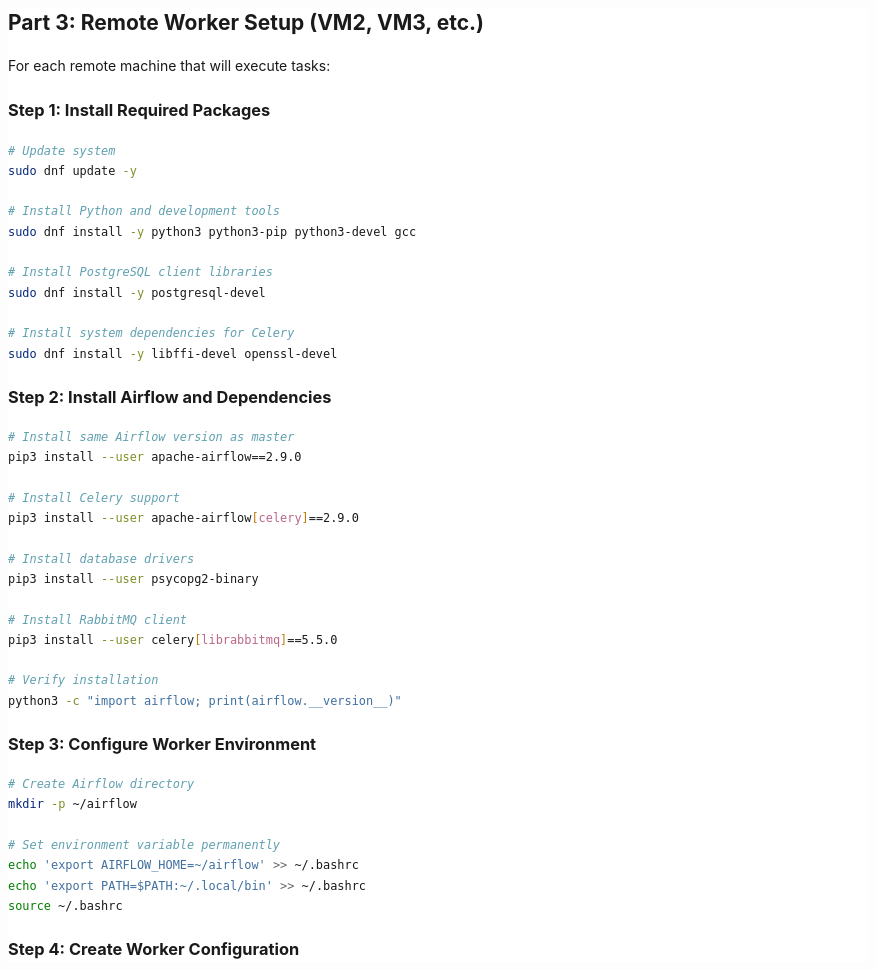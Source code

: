 ## Part 3: Remote Worker Setup (VM2, VM3, etc.)

For each remote machine that will execute tasks:

### Step 1: Install Required Packages

```bash
# Update system
sudo dnf update -y

# Install Python and development tools
sudo dnf install -y python3 python3-pip python3-devel gcc

# Install PostgreSQL client libraries
sudo dnf install -y postgresql-devel

# Install system dependencies for Celery
sudo dnf install -y libffi-devel openssl-devel
```

### Step 2: Install Airflow and Dependencies

```bash
# Install same Airflow version as master
pip3 install --user apache-airflow==2.9.0

# Install Celery support
pip3 install --user apache-airflow[celery]==2.9.0

# Install database drivers
pip3 install --user psycopg2-binary

# Install RabbitMQ client
pip3 install --user celery[librabbitmq]==5.5.0

# Verify installation
python3 -c "import airflow; print(airflow.__version__)"
```

### Step 3: Configure Worker Environment

```bash
# Create Airflow directory
mkdir -p ~/airflow

# Set environment variable permanently
echo 'export AIRFLOW_HOME=~/airflow' >> ~/.bashrc
echo 'export PATH=$PATH:~/.local/bin' >> ~/.bashrc
source ~/.bashrc
```

### Step 4: Create Worker Configuration
